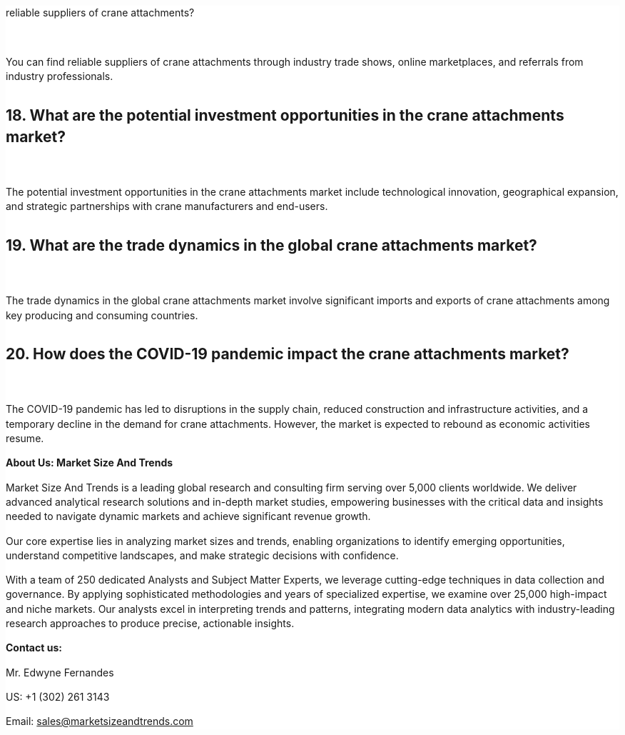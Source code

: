 reliable suppliers of crane attachments?</h2><p>&nbsp;</p><p>You can find reliable suppliers of crane attachments through industry trade shows, online marketplaces, and referrals from industry professionals.</p><h2>18. What are the potential investment opportunities in the crane attachments market?</h2><p>&nbsp;</p><p>The potential investment opportunities in the crane attachments market include technological innovation, geographical expansion, and strategic partnerships with crane manufacturers and end-users.</p><h2>19. What are the trade dynamics in the global crane attachments market?</h2><p>&nbsp;</p><p>The trade dynamics in the global crane attachments market involve significant imports and exports of crane attachments among key producing and consuming countries.</p><h2>20. How does the COVID-19 pandemic impact the crane attachments market?</h2><p>&nbsp;</p><p>The COVID-19 pandemic has led to disruptions in the supply chain, reduced construction and infrastructure activities, and a temporary decline in the demand for crane attachments. However, the market is expected to rebound as economic activities resume.</p></body></html></p><p><strong>About Us:&nbsp;Market Size And Trends</strong></p><p>Market Size And Trends&nbsp;is a leading global research and consulting firm serving over 5,000 clients worldwide. We deliver advanced analytical research solutions and in-depth market studies, empowering businesses with the critical data and insights needed to navigate dynamic markets and achieve significant revenue growth.</p><p>Our core expertise lies in analyzing market sizes and trends, enabling organizations to identify emerging opportunities, understand competitive landscapes, and make strategic decisions with confidence.</p><p>With a team of 250 dedicated Analysts and Subject Matter Experts, we leverage cutting-edge techniques in data collection and governance. By applying sophisticated methodologies and years of specialized expertise, we examine over 25,000 high-impact and niche markets. Our analysts excel in interpreting trends and patterns, integrating modern data analytics with industry-leading research approaches to produce precise, actionable insights.</p><p><strong>Contact us:</strong></p><p>Mr. Edwyne Fernandes</p><p>US: +1 (302) 261 3143</p><p>Email: <a href="mailto:sales@marketsizeandtrends.com">sales@marketsizeandtrends.com</a>&nbsp;</p>
